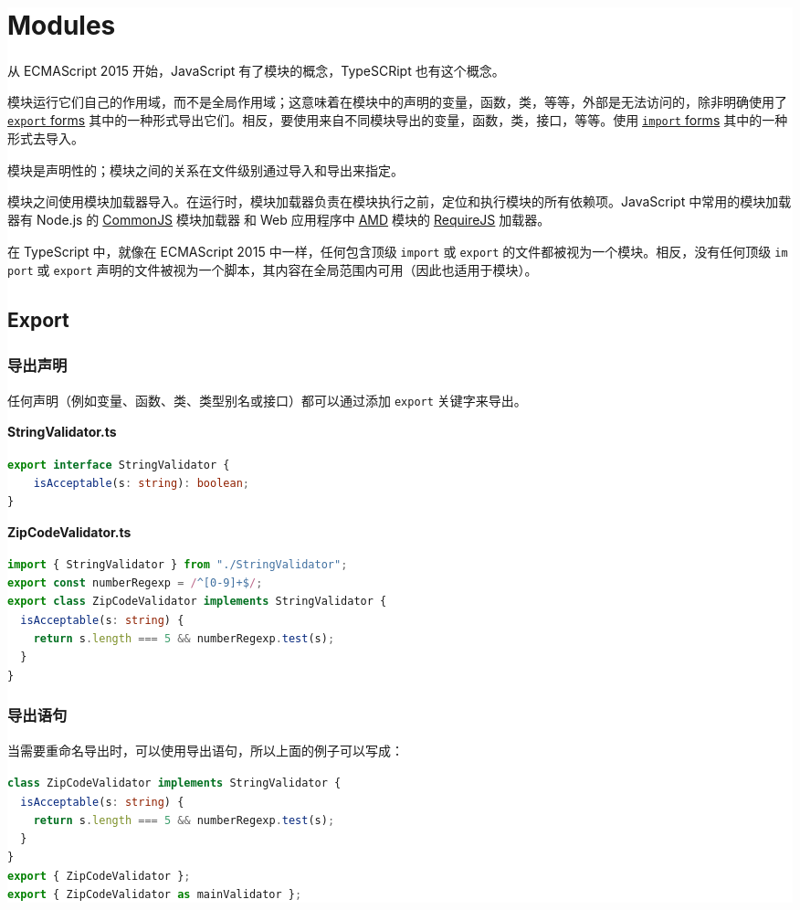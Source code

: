 # Modules

从 ECMAScript 2015 开始，JavaScript 有了模块的概念，TypeSCRipt 也有这个概念。

模块运行它们自己的作用域，而不是全局作用域；这意味着在模块中的声明的变量，函数，类，等等，外部是无法访问的，除非明确使用了 [`export` forms](#heading-1) 其中的一种形式导出它们。相反，要使用来自不同模块导出的变量，函数，类，接口，等等。使用 [`import` forms](#heading-5) 其中的一种形式去导入。

模块是声明性的；模块之间的关系在文件级别通过导入和导出来指定。

模块之间使用模块加载器导入。在运行时，模块加载器负责在模块执行之前，定位和执行模块的所有依赖项。JavaScript 中常用的模块加载器有 Node.js 的 [CommonJS](https://wikipedia.org/wiki/CommonJS) 模块加载器 和 Web 应用程序中 [AMD](https://github.com/amdjs/amdjs-api/blob/master/AMD.md) 模块的 [RequireJS](http://requirejs.org/) 加载器。

在 TypeScript 中，就像在 ECMAScript 2015 中一样，任何包含顶级 `import` 或 `export` 的文件都被视为一个模块。相反，没有任何顶级 `import` 或 `export` 声明的文件被视为一个脚本，其内容在全局范围内可用（因此也适用于模块）。

## Export

### 导出声明

任何声明（例如变量、函数、类、类型别名或接口）都可以通过添加 `export` 关键字来导出。

**StringValidator.ts**

```ts
export interface StringValidator {
    isAcceptable(s: string): boolean;
}
```

**ZipCodeValidator.ts**

```ts
import { StringValidator } from "./StringValidator";
export const numberRegexp = /^[0-9]+$/;
export class ZipCodeValidator implements StringValidator {
  isAcceptable(s: string) {
    return s.length === 5 && numberRegexp.test(s);
  }
}
```

### 导出语句

当需要重命名导出时，可以使用导出语句，所以上面的例子可以写成：

```ts
class ZipCodeValidator implements StringValidator {
  isAcceptable(s: string) {
    return s.length === 5 && numberRegexp.test(s);
  }
}
export { ZipCodeValidator };
export { ZipCodeValidator as mainValidator };
```
